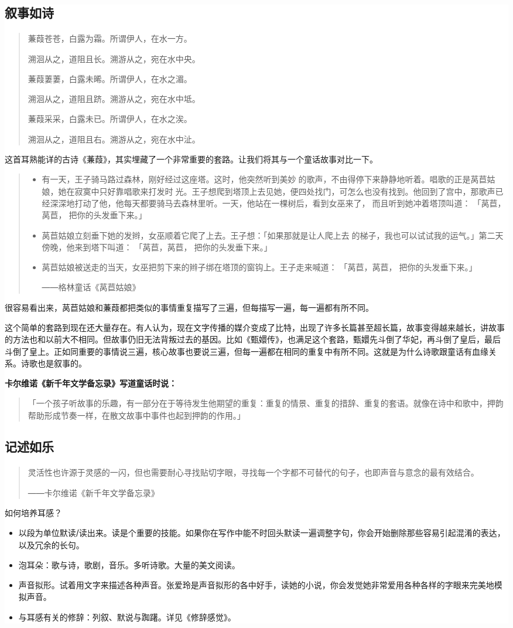 
## 叙事如诗

> 蒹葭苍苍，白露为霜。所谓伊人，在水一方。
>
> 溯洄从之，道阻且长。溯游从之，宛在水中央。
>
> 蒹葭萋萋，白露未晞。所谓伊人，在水之湄。
>
> 溯洄从之，道阻且跻。溯游从之，宛在水中坻。
>
> 蒹葭采采，白露未已。所谓伊人，在水之涘。
>
> 溯洄从之，道阻且右。溯游从之，宛在水中沚。



这首耳熟能详的古诗《蒹葭》，其实埋藏了一个非常重要的套路。让我们将其与一个童话故事对比一下。



> - 有一天，王子骑马路过森林，刚好经过这座塔。这时，他突然听到美妙 的歌声，不由得停下来静静地听着。唱歌的正是莴苣姑娘，她在寂寞中只好靠唱歌来打发时 光。王子想爬到塔顶上去见她，便四处找门，可怎么也没有找到。他回到了宫中，那歌声已 经深深地打动了他，他每天都要骑马去森林里听。一天，他站在一棵树后，看到女巫来了， 而且听到她冲着塔顶叫道： 「莴苣，莴苣， 把你的头发垂下来。」
>
> - 莴苣姑娘立刻垂下她的发辫，女巫顺着它爬了上去。王子想：「如果那就是让人爬上去 的梯子，我也可以试试我的运气。」第二天傍晚，他来到塔下叫道： 「莴苣，莴苣， 把你的头发垂下来。」
>
> - 莴苣姑娘被送走的当天，女巫把剪下来的辫子绑在塔顶的窗钩上。王子走来喊道： 「莴苣，莴苣， 把你的头发垂下来。」
>
>   ——格林童话《莴苣姑娘》


很容易看出来，莴苣姑娘和蒹葭都把类似的事情重复描写了三遍，但每描写一遍，每一遍都有所不同。

这个简单的套路到现在还大量存在。有人认为，现在文字传播的媒介变成了比特，出现了许多长篇甚至超长篇，故事变得越来越长，讲故事的方法也和以前大不相同。但故事仍旧无法背叛过去的基因。比如《甄嬛传》，也满足这个套路，甄嬛先斗倒了华妃，再斗倒了皇后，最后斗倒了皇上。正如同重要的事情说三遍，核心故事也要说三遍，但每一遍都在相同的重复中有所不同。这就是为什么诗歌跟童话有血缘关系。诗歌也是叙事的。



**卡尔维诺《新千年文学备忘录》写道童话时说：**

> 「一个孩子听故事的乐趣，有一部分在于等待发生他期望的重复：重复的情景、重复的措辞、重复的套语。就像在诗中和歌中，押韵帮助形成节奏一样，在散文故事中事件也起到押韵的作用。」



## 记述如乐



> 灵活性也许源于灵感的一闪，但也需要耐心寻找贴切字眼，寻找每一个字都不可替代的句子，也即声音与意念的最有效结合。
>
> ——卡尔维诺《新千年文学备忘录》

如何培养耳感？

* 以段为单位默读/读出来。读是个重要的技能。如果你在写作中能不时回头默读一遍调整字句，你会开始删除那些容易引起混淆的表达，以及冗余的长句。

* 泡耳朵：歌与诗，歌剧，音乐。多听诗歌。大量的美文阅读。

* 声音拟形。试着用文字来描述各种声音。张爱玲是声音拟形的各中好手，读她的小说，你会发觉她非常爱用各种各样的字眼来完美地模拟声音。

* 与耳感有关的修辞：列叙、默说与踟躇。详见《修辞感觉》。
